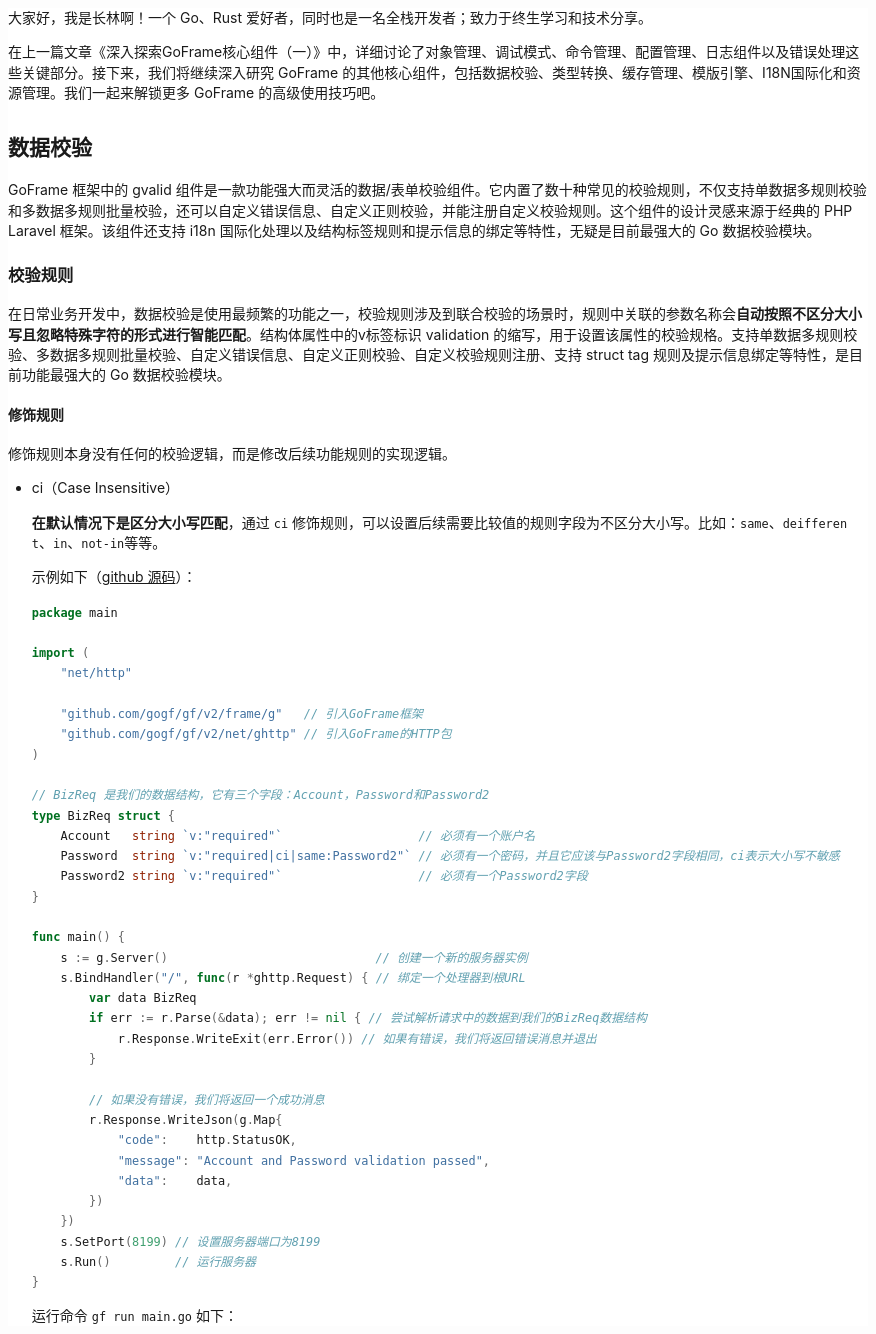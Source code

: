 大家好，我是长林啊！一个 Go、Rust 爱好者，同时也是一名全栈开发者；致力于终生学习和技术分享。

在上一篇文章《深入探索GoFrame核心组件（一）》中，详细讨论了对象管理、调试模式、命令管理、配置管理、日志组件以及错误处理这些关键部分。接下来，我们将继续深入研究 GoFrame 的其他核心组件，包括数据校验、类型转换、缓存管理、模版引擎、I18N国际化和资源管理。我们一起来解锁更多 GoFrame 的高级使用技巧吧。

## 数据校验

GoFrame 框架中的 gvalid 组件是一款功能强大而灵活的数据/表单校验组件。它内置了数十种常见的校验规则，不仅支持单数据多规则校验和多数据多规则批量校验，还可以自定义错误信息、自定义正则校验，并能注册自定义校验规则。这个组件的设计灵感来源于经典的 PHP Laravel 框架。该组件还支持 i18n 国际化处理以及结构标签规则和提示信息的绑定等特性，无疑是目前最强大的 Go 数据校验模块。

### 校验规则
在日常业务开发中，数据校验是使用最频繁的功能之一，校验规则涉及到联合校验的场景时，规则中关联的参数名称会**自动按照不区分大小写且忽略特殊字符的形式进行智能匹配**。结构体属性中的v标签标识 validation 的缩写，用于设置该属性的校验规格。支持单数据多规则校验、多数据多规则批量校验、自定义错误信息、自定义正则校验、自定义校验规则注册、支持 struct tag 规则及提示信息绑定等特性，是目前功能最强大的 Go 数据校验模块。

#### 修饰规则

修饰规则本身没有任何的校验逻辑，而是修改后续功能规则的实现逻辑。

- ci（Case Insensitive）
  
  **在默认情况下是区分大小写匹配**，通过 `ci` 修饰规则，可以设置后续需要比较值的规则字段为不区分大小写。比如：`same`、`deifferent`、`in`、`not-in`等等。
  
  示例如下（[github 源码](https://github.com/clin211/goframe-practice/commit/133e3e8833e18d77d1c2b04a980dd1e961984fa1)）：
  ```go
  package main
  
  import (
      "net/http"
  
      "github.com/gogf/gf/v2/frame/g"   // 引入GoFrame框架
      "github.com/gogf/gf/v2/net/ghttp" // 引入GoFrame的HTTP包
  )
  
  // BizReq 是我们的数据结构，它有三个字段：Account，Password和Password2
  type BizReq struct {
      Account   string `v:"required"`                   // 必须有一个账户名
      Password  string `v:"required|ci|same:Password2"` // 必须有一个密码，并且它应该与Password2字段相同，ci表示大小写不敏感
      Password2 string `v:"required"`                   // 必须有一个Password2字段
  }
  
  func main() {
      s := g.Server()                             // 创建一个新的服务器实例
      s.BindHandler("/", func(r *ghttp.Request) { // 绑定一个处理器到根URL
          var data BizReq
          if err := r.Parse(&data); err != nil { // 尝试解析请求中的数据到我们的BizReq数据结构
              r.Response.WriteExit(err.Error()) // 如果有错误，我们将返回错误消息并退出
          }
  
          // 如果没有错误，我们将返回一个成功消息
          r.Response.WriteJson(g.Map{
              "code":    http.StatusOK,
              "message": "Account and Password validation passed",
              "data":    data,
          })
      })
      s.SetPort(8199) // 设置服务器端口为8199
      s.Run()         // 运行服务器
  }
  ```
  运行命令 `gf run main.go` 如下：
  